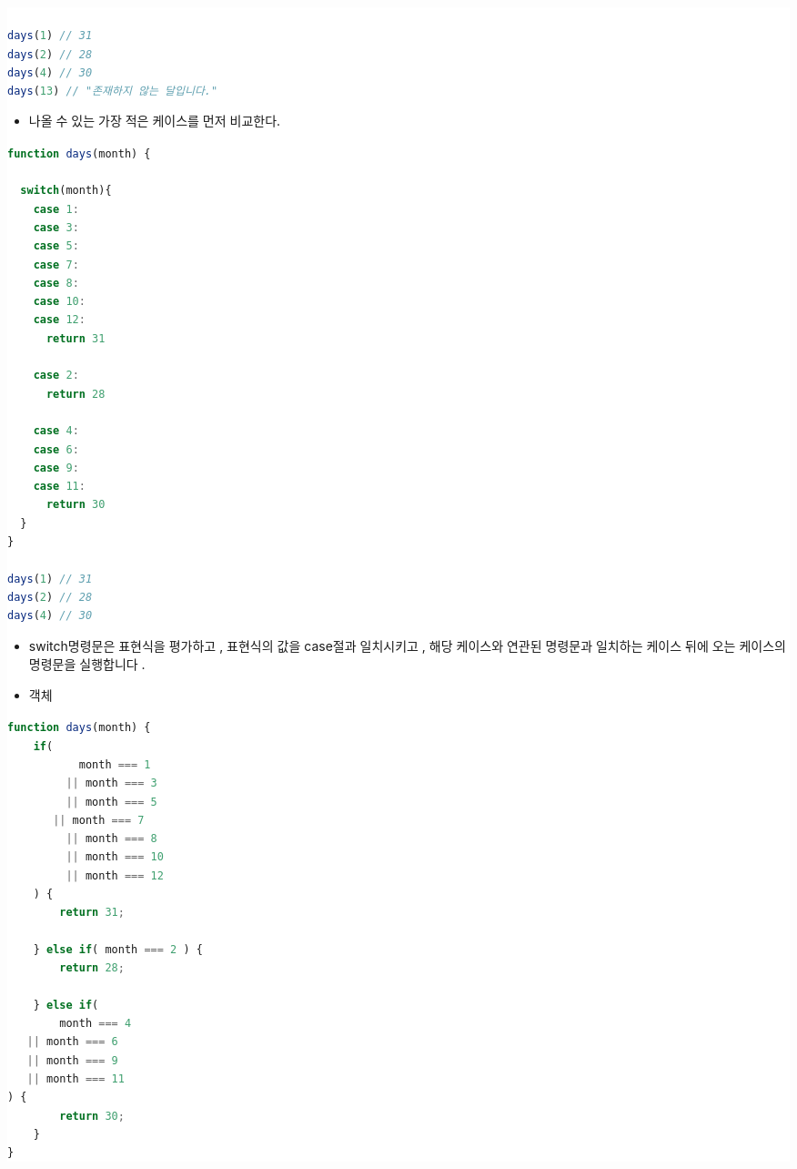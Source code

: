 ```js

days(1) // 31
days(2) // 28
days(4) // 30
days(13) // "존재하지 않는 달입니다."
```

* 나올 수 있는 가장 적은 케이스를 먼저 비교한다.

```js
function days(month) {

  switch(month){
    case 1:
    case 3:
    case 5:
    case 7:
    case 8:
    case 10:
    case 12:
      return 31
      
    case 2: 
      return 28
      
    case 4:
    case 6:
    case 9:
    case 11:
      return 30
  }
}

days(1) // 31
days(2) // 28
days(4) // 30
```
* switch명령문은 표현식을 평가하고 , 표현식의 값을 case절과 일치시키고 , 해당 케이스와 연관된 명령문과 일치하는 케이스 뒤에 오는 케이스의 명령문을 실행합니다 .

* 객체
```js
function days(month) {
	if( 
	       month === 1 
		 || month === 3 
		 || month === 5 
       || month === 7
		 || month === 8
		 || month === 10
		 || month === 12
	) {
		return 31;

	} else if( month === 2 ) {
		return 28;

	} else if( 
		month === 4 
   || month === 6 
   || month === 9 
   || month === 11
) {
		return 30;
	}
}
```
